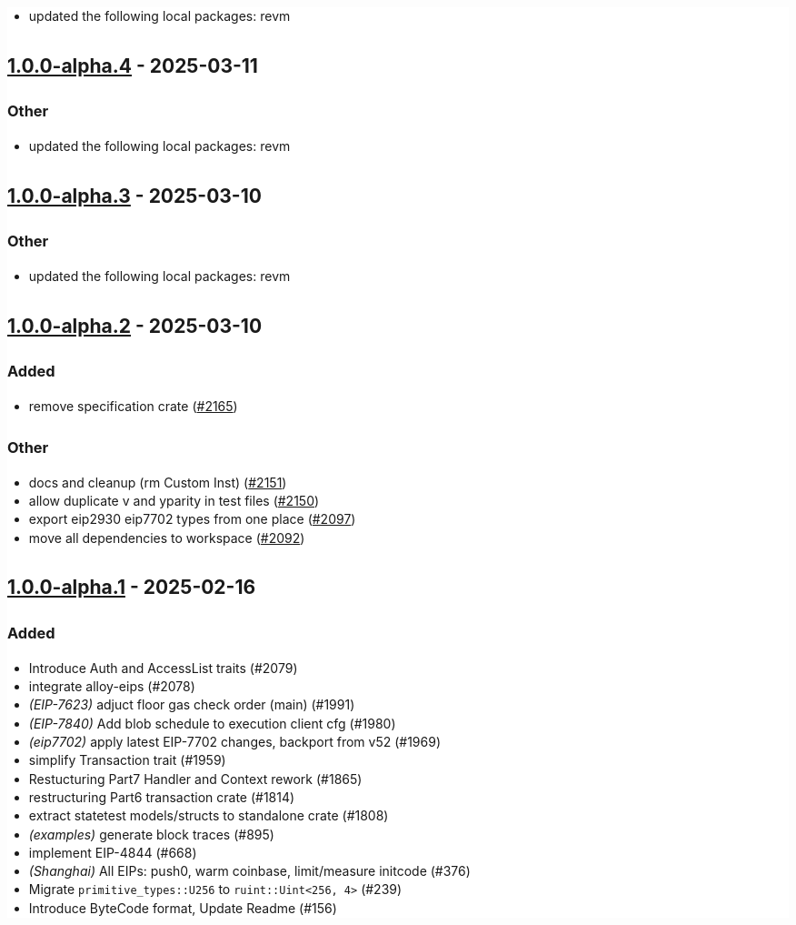 - updated the following local packages: revm

## [1.0.0-alpha.4](https://github.com/bluealloy/revm/compare/revm-statetest-types-v1.0.0-alpha.3...revm-statetest-types-v1.0.0-alpha.4) - 2025-03-11

### Other

- updated the following local packages: revm

## [1.0.0-alpha.3](https://github.com/bluealloy/revm/compare/revm-statetest-types-v1.0.0-alpha.2...revm-statetest-types-v1.0.0-alpha.3) - 2025-03-10

### Other

- updated the following local packages: revm

## [1.0.0-alpha.2](https://github.com/bluealloy/revm/compare/revm-statetest-types-v1.0.0-alpha.1...revm-statetest-types-v1.0.0-alpha.2) - 2025-03-10

### Added

- remove specification crate ([#2165](https://github.com/bluealloy/revm/pull/2165))

### Other

- docs and cleanup (rm Custom Inst) ([#2151](https://github.com/bluealloy/revm/pull/2151))
- allow duplicate v and yparity in test files ([#2150](https://github.com/bluealloy/revm/pull/2150))
- export eip2930 eip7702 types from one place ([#2097](https://github.com/bluealloy/revm/pull/2097))
- move all dependencies to workspace ([#2092](https://github.com/bluealloy/revm/pull/2092))

## [1.0.0-alpha.1](https://github.com/bluealloy/revm/releases/tag/revm-statetest-types-v1.0.0-alpha.1) - 2025-02-16

### Added

- Introduce Auth and AccessList traits (#2079)
- integrate alloy-eips (#2078)
- *(EIP-7623)* adjuct floor gas check order (main) (#1991)
- *(EIP-7840)* Add blob schedule to execution client cfg (#1980)
- *(eip7702)* apply latest EIP-7702 changes, backport from v52 (#1969)
- simplify Transaction trait (#1959)
- Restucturing Part7 Handler and Context rework (#1865)
- restructuring Part6 transaction crate (#1814)
- extract statetest models/structs to standalone crate (#1808)
- *(examples)* generate block traces (#895)
- implement EIP-4844 (#668)
- *(Shanghai)* All EIPs: push0, warm coinbase, limit/measure initcode (#376)
- Migrate `primitive_types::U256` to `ruint::Uint<256, 4>` (#239)
- Introduce ByteCode format, Update Readme (#156)
